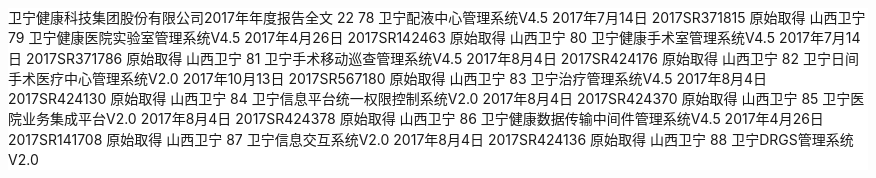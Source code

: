 卫宁健康科技集团股份有限公司2017年年度报告全文
22
78
卫宁配液中心管理系统V4.5
2017年7月14日
2017SR371815
原始取得
山西卫宁
79
卫宁健康医院实验室管理系统V4.5
2017年4月26日
2017SR142463
原始取得
山西卫宁
80
卫宁健康手术室管理系统V4.5
2017年7月14日
2017SR371786
原始取得
山西卫宁
81
卫宁手术移动巡查管理系统V4.5
2017年8月4日
2017SR424176
原始取得
山西卫宁
82
卫宁日间手术医疗中心管理系统V2.0
2017年10月13日
2017SR567180
原始取得
山西卫宁
83
卫宁治疗管理系统V4.5
2017年8月4日
2017SR424130
原始取得
山西卫宁
84
卫宁信息平台统一权限控制系统V2.0
2017年8月4日
2017SR424370
原始取得
山西卫宁
85
卫宁医院业务集成平台V2.0
2017年8月4日
2017SR424378
原始取得
山西卫宁
86
卫宁健康数据传输中间件管理系统V4.5
2017年4月26日
2017SR141708
原始取得
山西卫宁
87
卫宁信息交互系统V2.0
2017年8月4日
2017SR424136
原始取得
山西卫宁
88
卫宁DRGS管理系统V2.0